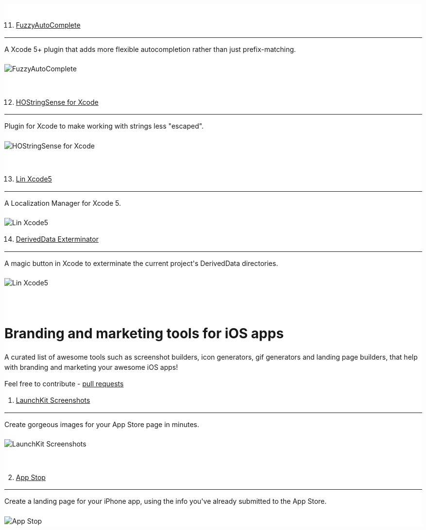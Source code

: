 <br/>

11. [FuzzyAutoComplete](https://github.com/FuzzyAutocomplete/FuzzyAutocompletePlugin)
---
A Xcode 5+ plugin that adds more flexible autocompletion rather than just prefix-matching.
<br/><br/>
![FuzzyAutoComplete](https://github.com/sanketfirodiya/awesome-ios-plugins/blob/master/screenshots/FuzzyAutoComplete.gif)

<br/>

12. [HOStringSense for Xcode](https://github.com/holtwick/HOStringSense-for-Xcode)
---
Plugin for Xcode to make working with strings less "escaped".
<br/><br/>
![HOStringSense for Xcode](https://github.com/sanketfirodiya/awesome-ios-plugins/blob/master/screenshots/HOStringSense.gif)

<br/>

13. [Lin Xcode5](https://github.com/questbeat/Lin-Xcode5)
---
A Localization Manager for Xcode 5.
<br/><br/>
![Lin Xcode5](https://github.com/sanketfirodiya/awesome-ios-plugins/blob/master/screenshots/Lin-Xcode.gif)

14. [DerivedData Exterminator](https://github.com/kattrali/deriveddata-exterminator)
---
A magic button in Xcode to exterminate the current project's DerivedData directories.
<br/><br/>
![Lin Xcode5](https://github.com/sanketfirodiya/awesome-ios-plugins/blob/master/screenshots/DerivedData.png)

<br/>


# Branding and marketing tools for iOS apps
A curated list of awesome tools such as screenshot builders, icon generators, gif generators and landing page builders, that help with branding and marketing your awesome iOS apps!

Feel free to contribute - [pull requests](https://github.com/sanketfirodiya/ios-marketing-resources/pulls)

1. [LaunchKit Screenshots](https://launchkit.io/screenshots)
---
Create gorgeous images for your App Store page in minutes.
<br/><br/>
![LaunchKit Screenshots](https://github.com/sanketfirodiya/ios-marketing-resources/blob/master/Images/LaunchKit.png)

<br/>

2. [App Stop](http://app-stop.appspot.com/)
---
Create a landing page for your iPhone app, using the info you've already submitted to the App Store.
<br/><br/>
![App Stop](https://github.com/sanketfirodiya/ios-marketing-resources/blob/master/Images/AppStop.png)
